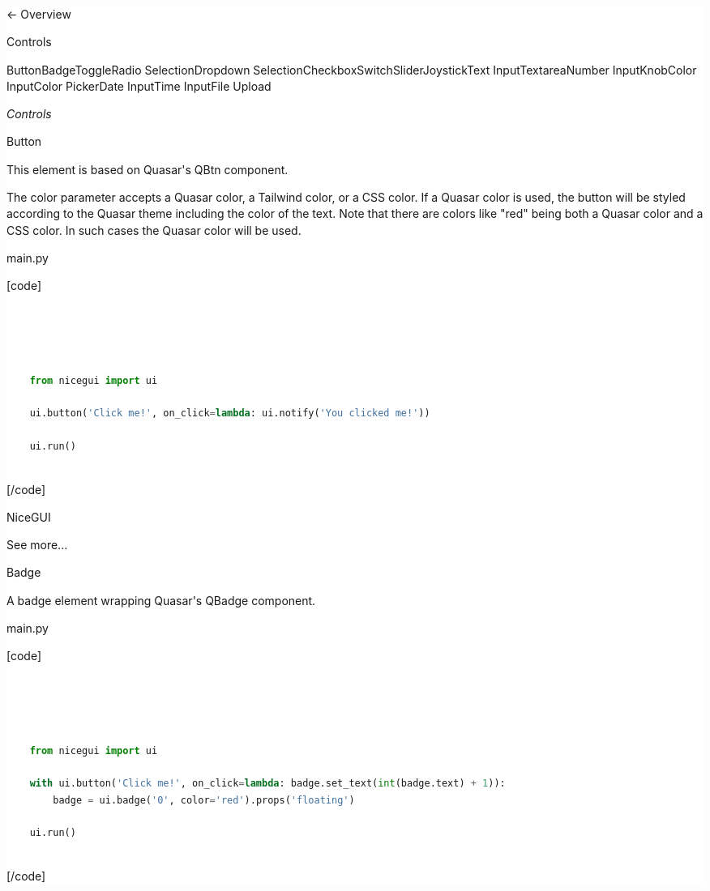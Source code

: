 

← Overview

Controls

ButtonBadgeToggleRadio SelectionDropdown SelectionCheckboxSwitchSliderJoystickText InputTextareaNumber InputKnobColor InputColor PickerDate InputTime InputFile Upload

 _Controls_

Button

This element is based on Quasar's QBtn component.

The color parameter accepts a Quasar color, a Tailwind color, or a CSS color. If a Quasar color is used, the button will be styled according to the Quasar theme including the color of the text. Note
that there are colors like "red" being both a Quasar color and a CSS color. In such cases the Quasar color will be used.

main.py

[code]
```python




    from nicegui import ui
    
    ui.button('Click me!', on_click=lambda: ui.notify('You clicked me!'))
    
    ui.run()
    


```
[/code]


NiceGUI

See more...

Badge

A badge element wrapping Quasar's QBadge component.

main.py

[code]
```python




    from nicegui import ui
    
    with ui.button('Click me!', on_click=lambda: badge.set_text(int(badge.text) + 1)):
        badge = ui.badge('0', color='red').props('floating')
    
    ui.run()
    


```
[/code]
